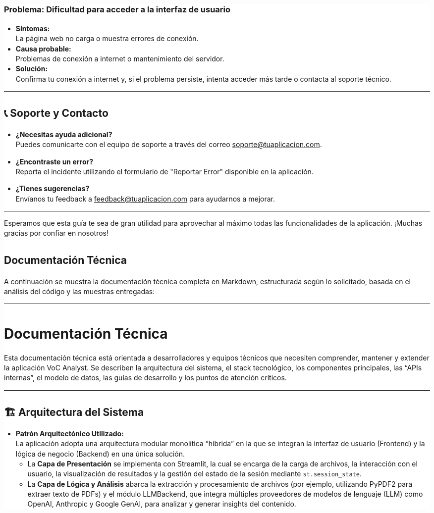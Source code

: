 ### Problema: Dificultad para acceder a la interfaz de usuario
- **Síntomas:**  
  La página web no carga o muestra errores de conexión.
- **Causa probable:**  
  Problemas de conexión a internet o mantenimiento del servidor.
- **Solución:**  
  Confirma tu conexión a internet y, si el problema persiste, intenta acceder más tarde o contacta al soporte técnico.

---

## 📞 Soporte y Contacto

- **¿Necesitas ayuda adicional?**  
  Puedes comunicarte con el equipo de soporte a través del correo soporte@tuaplicacion.com.
  
- **¿Encontraste un error?**  
  Reporta el incidente utilizando el formulario de "Reportar Error" disponible en la aplicación.
  
- **¿Tienes sugerencias?**  
  Envíanos tu feedback a feedback@tuaplicacion.com para ayudarnos a mejorar.

---

Esperamos que esta guía te sea de gran utilidad para aprovechar al máximo todas las funcionalidades de la aplicación. ¡Muchas gracias por confiar en nosotros!

## Documentación Técnica
A continuación se muestra la documentación técnica completa en Markdown, estructurada según lo solicitado, basada en el análisis del código y las muestras entregadas:

----------------------------------------------------------------
# Documentación Técnica

Esta documentación técnica está orientada a desarrolladores y equipos técnicos que necesiten comprender, mantener y extender la aplicación VoC Analyst. Se describen la arquitectura del sistema, el stack tecnológico, los componentes principales, las “APIs internas”, el modelo de datos, las guías de desarrollo y los puntos de atención críticos.

----------------------------------------------------------------
## 🏗️ Arquitectura del Sistema

- **Patrón Arquitectónico Utilizado:**  
  La aplicación adopta una arquitectura modular monolítica “híbrida” en la que se integran la interfaz de usuario (Frontend) y la lógica de negocio (Backend) en una única solución.  
  - La **Capa de Presentación** se implementa con Streamlit, la cual se encarga de la carga de archivos, la interacción con el usuario, la visualización de resultados y la gestión del estado de la sesión mediante `st.session_state`.
  - La **Capa de Lógica y Análisis** abarca la extracción y procesamiento de archivos (por ejemplo, utilizando PyPDF2 para extraer texto de PDFs) y el módulo LLMBackend, que integra múltiples proveedores de modelos de lenguaje (LLM) como OpenAI, Anthropic y Google GenAI, para analizar y generar insights del contenido.

